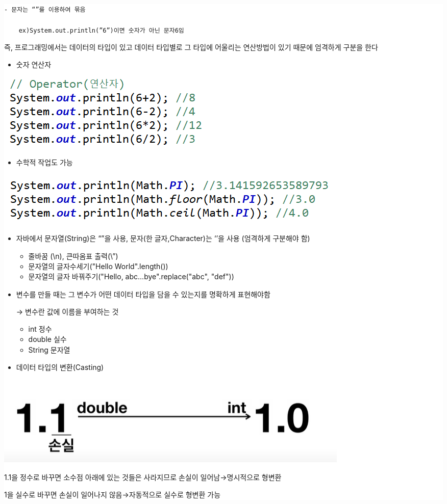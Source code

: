     - 문자는 “”를 이용하여 묶음
        
        ex)System.out.println(”6”)이면 숫자가 아닌 문자6임 
        

즉,  프로그래밍에서는 데이터의 타입이 있고 데이터 타입별로 그 타입에 어울리는 연산방법이 있기 때문에 엄격하게 구분을 한다

- 숫자 연산자

![Untitled](JAVA%203d99610e2af4476896eab6ae14a78170/Untitled%201.png)

- 수학적 작업도 가능

![Untitled](JAVA%203d99610e2af4476896eab6ae14a78170/Untitled%202.png)

- 자바에서 문자열(String)은 “”을 사용, 문자(한 글자,Character)는 ‘’을 사용  (엄격하게 구분해야 함)
    - 줄바꿈 (\n), 큰따옴표 출력(\”)
    - 문자열의 글자수세기("Hello World".length())
    - 문자열의 글자 바꿔주기("Hello, abc...bye".replace("abc", "def"))
- 변수를 만들 때는 그 변수가 어떤 데이터 타입을 담을 수 있는지를 명확하게 표현해야함
    
    → 변수란 값에 이름을 부여하는 것
    
    - int 정수
    - double 실수
    - String 문자열

 

- 데이터 타입의 변환(Casting)

![Untitled](JAVA%203d99610e2af4476896eab6ae14a78170/Untitled%203.png)

1.1을 정수로 바꾸면 소수점 아래에 있는 것들은 사라지므로 손실이 일어남→명시적으로 형변환

1을 실수로 바꾸면 손실이 일어나지 않음→자동적으로 실수로 형변환 가능
